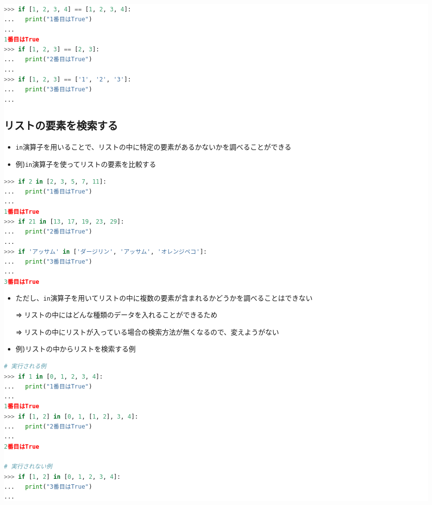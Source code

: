 ```python
>>> if [1, 2, 3, 4] == [1, 2, 3, 4]:
...   print("1番目はTrue")
...
1番目はTrue
>>> if [1, 2, 3] == [2, 3]:
...   print("2番目はTrue")
...
>>> if [1, 2, 3] == ['1', '2', '3']:
...   print("3番目はTrue")
...
```



## リストの要素を検索する

* `in`演算子を用いることで、リストの中に特定の要素があるかないかを調べることができる

* 例)`in`演算子を使ってリストの要素を比較する

```python
>>> if 2 in [2, 3, 5, 7, 11]:
...   print("1番目はTrue")
...
1番目はTrue
>>> if 21 in [13, 17, 19, 23, 29]:
...   print("2番目はTrue")
...
>>> if 'アッサム' in ['ダージリン', 'アッサム', 'オレンジペコ']:
...   print("3番目はTrue")
...
3番目はTrue
```

* ただし、`in`演算子を用いてリストの中に複数の要素が含まれるかどうかを調べることはできない

  => リストの中にはどんな種類のデータを入れることができるため

  => リストの中にリストが入っている場合の検索方法が無くなるので、変えようがない

* 例)リストの中からリストを検索する例

```python
# 実行される例
>>> if 1 in [0, 1, 2, 3, 4]:
...   print("1番目はTrue")
...
1番目はTrue
>>> if [1, 2] in [0, 1, [1, 2], 3, 4]:
...   print("2番目はTrue")
...
2番目はTrue

# 実行されない例
>>> if [1, 2] in [0, 1, 2, 3, 4]:
...   print("3番目はTrue")
...
```
